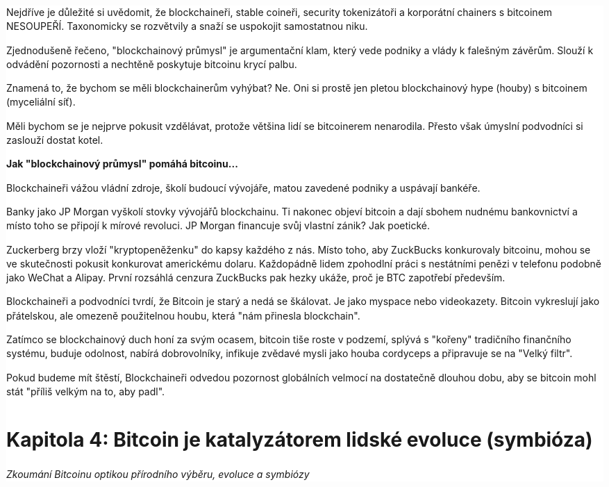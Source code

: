 Nejdříve je důležité si uvědomit, že blockchaineři, stable coineři, security tokenizátoři a korporátní chainers s bitcoinem NESOUPEŘÍ. 
Taxonomicky se rozvětvily a snaží se uspokojit samostatnou niku.

Zjednodušeně řečeno, "blockchainový průmysl" je argumentační klam, který vede podniky a vlády k falešným závěrům. Slouží k odvádění 
pozornosti a nechtěně poskytuje bitcoinu krycí palbu.

Znamená to, že bychom se měli blockchainerům vyhýbat? Ne. Oni si prostě jen pletou blockchainový hype (houby) s bitcoinem (myceliální síť).

Měli bychom se je nejprve pokusit vzdělávat, protože většina lidí se bitcoinerem nenarodila. Přesto však úmyslní podvodníci 
si zaslouží dostat kotel.

<b>Jak "blockchainový průmysl" pomáhá bitcoinu...</b>

Blockchaineři vážou vládní zdroje, školí budoucí vývojáře, matou zavedené podniky a uspávají bankéře.

Banky jako JP Morgan vyškolí stovky vývojářů blockchainu. Ti nakonec objeví bitcoin a dají sbohem nudnému bankovnictví a místo toho se připojí 
k mírové revoluci. JP Morgan financuje svůj vlastní zánik? Jak poetické.

Zuckerberg brzy vloží "kryptopeněženku" do kapsy každého z nás. Místo toho, aby ZuckBucks konkurovaly bitcoinu, mohou se ve skutečnosti pokusit 
konkurovat americkému dolaru. Každopádně lidem zpohodlní práci s nestátními penězi v telefonu podobně jako WeChat a Alipay. První rozsáhlá 
cenzura ZuckBucks pak hezky ukáže, proč je BTC zapotřebí především.

Blockchaineři a podvodníci tvrdí, že Bitcoin je starý a nedá se škálovat. Je jako myspace nebo videokazety. Bitcoin vykreslují jako 
přátelskou, ale omezeně použitelnou houbu, která "nám přinesla blockchain".

Zatímco se blockchainový duch honí za svým ocasem, bitcoin tiše roste v podzemí, splývá s "kořeny" tradičního finančního systému, 
buduje odolnost, nabírá dobrovolníky, infikuje zvědavé mysli jako houba cordyceps a připravuje se na "Velký filtr".

Pokud budeme mít štěstí, Blockchaineři odvedou pozornost globálních velmocí na dostatečně dlouhou dobu, aby se bitcoin mohl stát 
"příliš velkým na to, aby padl".


# Kapitola 4: Bitcoin je katalyzátorem lidské evoluce (symbióza)
*Zkoumání Bitcoinu optikou přírodního výběru, evoluce a symbiózy*
